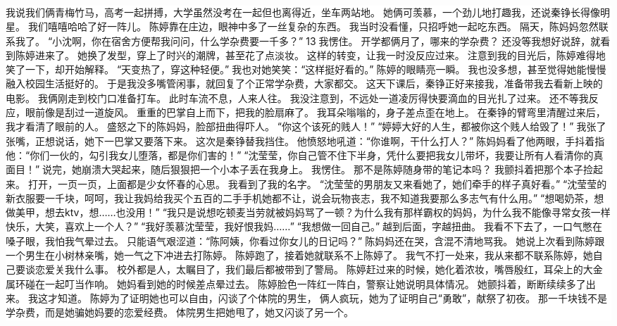 我说我们俩青梅竹马，高考一起拼搏，大学虽然没考在一起但也离得近，坐车两站地。
她俩可羡慕，一个劲儿地打趣我，还说秦铮长得像明星。
我们嘻嘻哈哈了好一阵儿。
陈婷靠在庄边，眼神中多了一丝复杂的东西。
我当时没看懂，只招呼她一起吃东西。
隔天，陈妈妈忽然联系我了。
“小沈啊，你在宿舍方便帮我问问，什么学杂费要一千多？”
13
我愣住。
开学都俩月了，哪来的学杂费？
还没等我想好说辞，就看到陈婷进来了。
她换了发型，穿上了时兴的潮牌，甚至花了点淡妆。
这样的转变，让我一时没反应过来。
注意到我的目光后，陈婷难得地笑了一下，却开始解释。
“天变热了，穿这种轻便。”
我也对她笑笑：“这样挺好看的。”
陈婷的眼睛亮一瞬。
我也没多想，甚至觉得她能慢慢融入校园生活挺好的。
于是我没多嘴管闲事，就回复了个正常学杂费，大家都交。
这天下课后，秦铮正好来接我，准备带我去看新上映的电影。
我俩刚走到校门口准备打车。
此时车流不息，人来人往。
我没注意到，不远处一道凌厉得快要滴血的目光扎了过来。
还不等我反应，眼前像是刮过一道旋风。
重重的巴掌自上而下，把我的脸扇麻了。
我耳朵嗡嗡的，身子差点歪在地上。
在秦铮的臂弯里清醒过来后，我才看清了眼前的人。
盛怒之下的陈妈妈，脸部扭曲得吓人。
“你这个该死的贱人！”
“婷婷大好的人生，都被你这个贱人给毁了！”
我张了张嘴，正想说话，她下一巴掌又要落下来。
这次是秦铮替我挡住。
他愤怒地吼道：“你谁啊，干什么打人？”
陈妈妈看了他两眼，手抖着指他：“你们一伙的，勾引我女儿堕落，都是你们害的！”
“沈莹莹，你自己管不住下半身，凭什么要把我女儿带坏，我要让所有人看清你的真面目！”
说完，她崩溃大哭起来，随后狠狠把一个小本子丢在我身上。
我愣住。
那不是陈婷随身带的笔记本吗？
我颤抖着把那个本子捡起来。
打开，一页一页，上面都是少女怀春的心思。
我看到了我的名字。
“沈莹莹的男朋友又来看她了，她们牵手的样子真好看。”
“沈莹莹的新衣服要一千块，呵呵，我让我妈给我买个五百的二手手机她都不让，说会玩物丧志，我不知道我要那么多志气有什么用。”
“想喝奶茶，想做美甲，想去ktv，想……也没用！”
“我只是说想吃顿麦当劳就被妈妈骂了一顿？为什么我有那样霸权的妈妈，为什么我不能像寻常女孩一样快乐，大笑，喜欢上一个人？”
“我好羡慕沈莹莹，我好恨我妈……”
“我想做一回自己。”
越到后面，字越扭曲。
我看不下去了，一口气憋在嗓子眼，我怕我气晕过去。
只能语气艰涩道：“陈阿姨，你看过你女儿的日记吗？”
陈妈妈还在哭，含混不清地骂我。
她说上次看到陈婷跟一个男生在小树林亲嘴，她一气之下冲进去打陈婷。
陈婷跑了，接着她就联系不上陈婷了。
我气不打一处来，我从来都不联系陈婷，她自己要谈恋爱关我什么事。
校外都是人，太瞩目了，我们最后都被带到了警局。
陈婷赶过来的时候，她化着浓妆，嘴唇殷红，耳朵上的大金属环碰在一起叮当作响。
她妈看到她的时候差点晕过去。
陈婷脸色一阵红一阵白，警察让她说明具体情况。
她颤抖着，断断续续多了出来。
我这才知道。
陈婷为了证明她也可以自由，闪谈了个体院的男生，
俩人疯玩，她为了证明自己“勇敢”，献祭了初夜。
那一千块钱不是学杂费，而是她骗她妈要的恋爱经费。
体院男生把她甩了，她又闪谈了另一个。